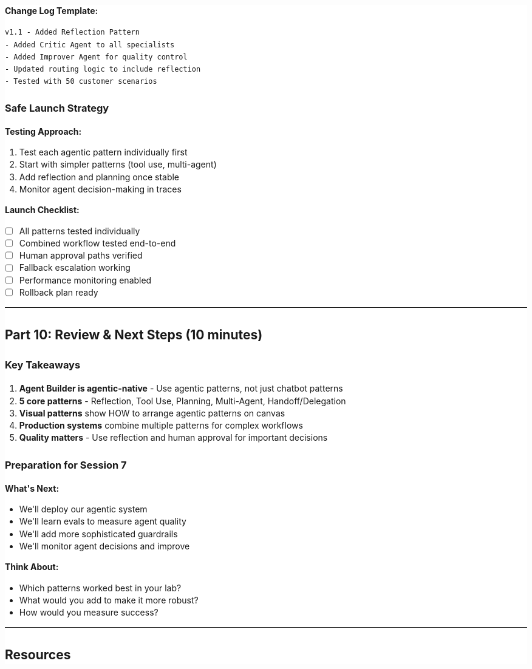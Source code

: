 **Change Log Template:**
```
v1.1 - Added Reflection Pattern
- Added Critic Agent to all specialists
- Added Improver Agent for quality control
- Updated routing logic to include reflection
- Tested with 50 customer scenarios
```

### Safe Launch Strategy

**Testing Approach:**
1. Test each agentic pattern individually first
2. Start with simpler patterns (tool use, multi-agent)
3. Add reflection and planning once stable
4. Monitor agent decision-making in traces

**Launch Checklist:**
- [ ] All patterns tested individually
- [ ] Combined workflow tested end-to-end
- [ ] Human approval paths verified
- [ ] Fallback escalation working
- [ ] Performance monitoring enabled
- [ ] Rollback plan ready

---

## Part 10: Review & Next Steps (10 minutes)

### Key Takeaways

1. **Agent Builder is agentic-native** - Use agentic patterns, not just chatbot patterns
2. **5 core patterns** - Reflection, Tool Use, Planning, Multi-Agent, Handoff/Delegation
3. **Visual patterns** show HOW to arrange agentic patterns on canvas
4. **Production systems** combine multiple patterns for complex workflows
5. **Quality matters** - Use reflection and human approval for important decisions

### Preparation for Session 7

**What's Next:**
- We'll deploy our agentic system
- We'll learn evals to measure agent quality
- We'll add more sophisticated guardrails
- We'll monitor agent decisions and improve

**Think About:**
- Which patterns worked best in your lab?
- What would you add to make it more robust?
- How would you measure success?

---

## Resources
